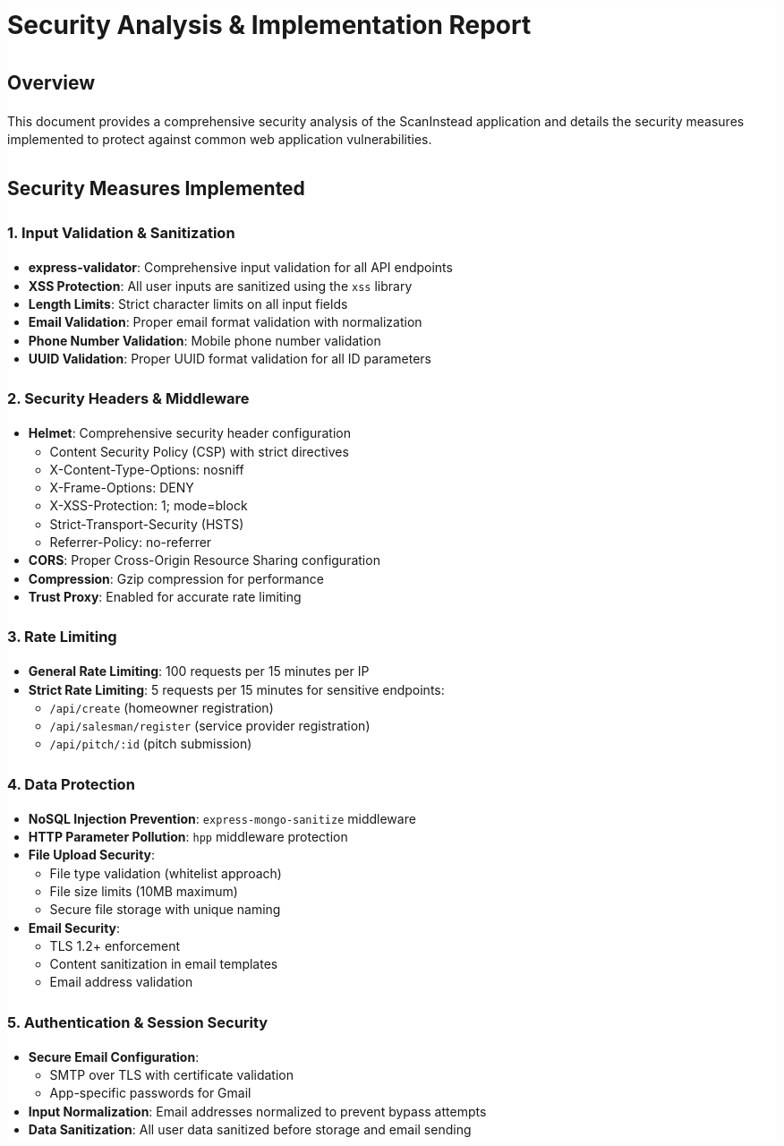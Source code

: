 # Security Analysis & Implementation Report

## Overview
This document provides a comprehensive security analysis of the ScanInstead application and details the security measures implemented to protect against common web application vulnerabilities.

## Security Measures Implemented

### 1. Input Validation & Sanitization
- **express-validator**: Comprehensive input validation for all API endpoints
- **XSS Protection**: All user inputs are sanitized using the `xss` library
- **Length Limits**: Strict character limits on all input fields
- **Email Validation**: Proper email format validation with normalization
- **Phone Number Validation**: Mobile phone number validation
- **UUID Validation**: Proper UUID format validation for all ID parameters

### 2. Security Headers & Middleware
- **Helmet**: Comprehensive security header configuration
  - Content Security Policy (CSP) with strict directives
  - X-Content-Type-Options: nosniff
  - X-Frame-Options: DENY
  - X-XSS-Protection: 1; mode=block
  - Strict-Transport-Security (HSTS)
  - Referrer-Policy: no-referrer
- **CORS**: Proper Cross-Origin Resource Sharing configuration
- **Compression**: Gzip compression for performance
- **Trust Proxy**: Enabled for accurate rate limiting

### 3. Rate Limiting
- **General Rate Limiting**: 100 requests per 15 minutes per IP
- **Strict Rate Limiting**: 5 requests per 15 minutes for sensitive endpoints:
  - `/api/create` (homeowner registration)
  - `/api/salesman/register` (service provider registration)
  - `/api/pitch/:id` (pitch submission)

### 4. Data Protection
- **NoSQL Injection Prevention**: `express-mongo-sanitize` middleware
- **HTTP Parameter Pollution**: `hpp` middleware protection
- **File Upload Security**: 
  - File type validation (whitelist approach)
  - File size limits (10MB maximum)
  - Secure file storage with unique naming
- **Email Security**: 
  - TLS 1.2+ enforcement
  - Content sanitization in email templates
  - Email address validation

### 5. Authentication & Session Security
- **Secure Email Configuration**: 
  - SMTP over TLS with certificate validation
  - App-specific passwords for Gmail
- **Input Normalization**: Email addresses normalized to prevent bypass attempts
- **Data Sanitization**: All user data sanitized before storage and email sending
